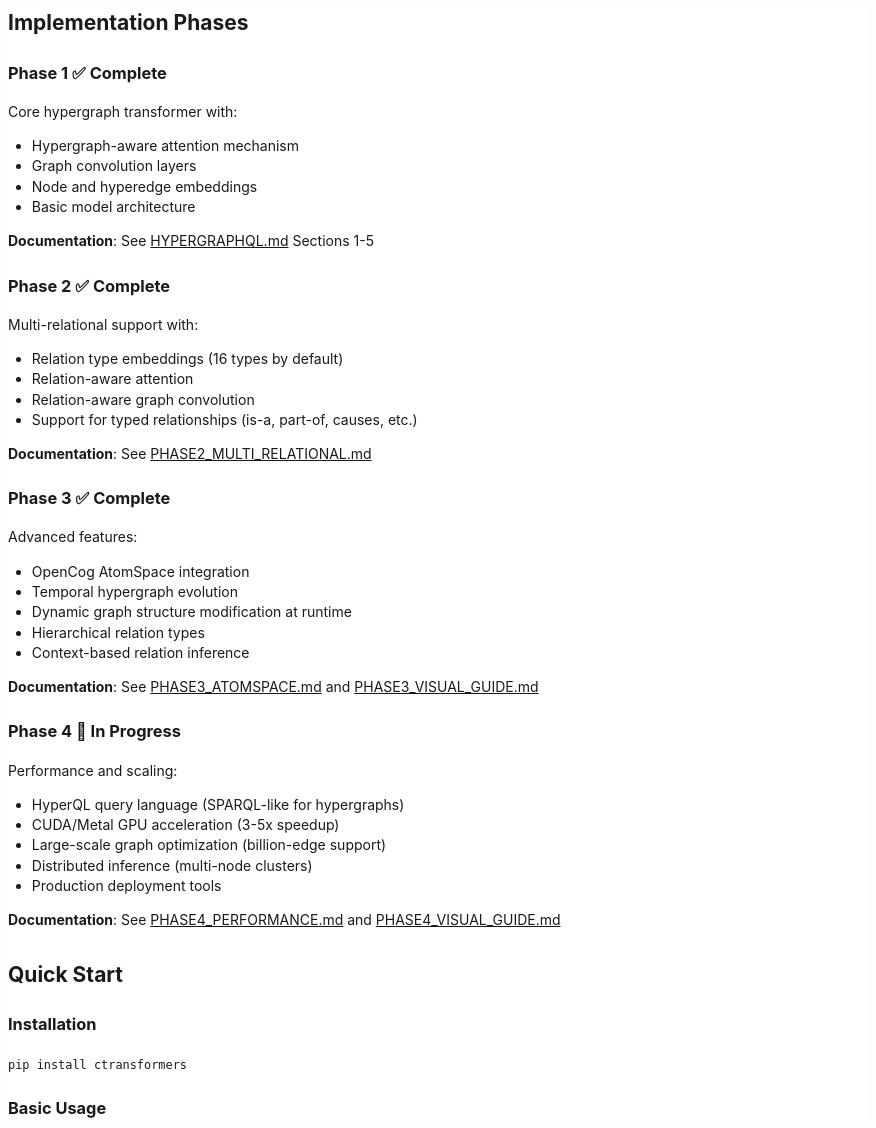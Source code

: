 ## Implementation Phases

### Phase 1 ✅ Complete
Core hypergraph transformer with:
- Hypergraph-aware attention mechanism
- Graph convolution layers
- Node and hyperedge embeddings
- Basic model architecture

**Documentation**: See [HYPERGRAPHQL.md](HYPERGRAPHQL.md) Sections 1-5

### Phase 2 ✅ Complete
Multi-relational support with:
- Relation type embeddings (16 types by default)
- Relation-aware attention
- Relation-aware graph convolution
- Support for typed relationships (is-a, part-of, causes, etc.)

**Documentation**: See [PHASE2_MULTI_RELATIONAL.md](PHASE2_MULTI_RELATIONAL.md)

### Phase 3 ✅ Complete
Advanced features:
- OpenCog AtomSpace integration
- Temporal hypergraph evolution
- Dynamic graph structure modification at runtime
- Hierarchical relation types
- Context-based relation inference

**Documentation**: See [PHASE3_ATOMSPACE.md](PHASE3_ATOMSPACE.md) and [PHASE3_VISUAL_GUIDE.md](PHASE3_VISUAL_GUIDE.md)

### Phase 4 🚧 In Progress
Performance and scaling:
- HyperQL query language (SPARQL-like for hypergraphs)
- CUDA/Metal GPU acceleration (3-5x speedup)
- Large-scale graph optimization (billion-edge support)
- Distributed inference (multi-node clusters)
- Production deployment tools

**Documentation**: See [PHASE4_PERFORMANCE.md](PHASE4_PERFORMANCE.md) and [PHASE4_VISUAL_GUIDE.md](PHASE4_VISUAL_GUIDE.md)

## Quick Start

### Installation

```bash
pip install ctransformers
```

### Basic Usage
